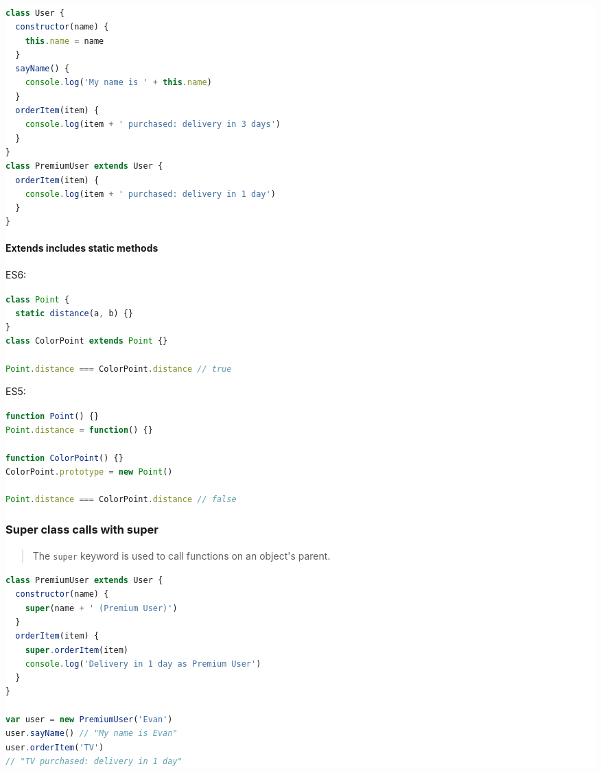 ```js
class User {
  constructor(name) {
    this.name = name
  }
  sayName() {
    console.log('My name is ' + this.name)
  }
  orderItem(item) {
    console.log(item + ' purchased: delivery in 3 days')
  }
}
class PremiumUser extends User {
  orderItem(item) {
    console.log(item + ' purchased: delivery in 1 day')
  }
}
```



#### Extends includes static methods

ES6:

```js
class Point {
  static distance(a, b) {}
}
class ColorPoint extends Point {}

Point.distance === ColorPoint.distance // true
```

ES5:

```js
function Point() {}
Point.distance = function() {}

function ColorPoint() {}
ColorPoint.prototype = new Point()

Point.distance === ColorPoint.distance // false
```





### Super class calls with super

> The `super` keyword is used to call functions on an object's parent.



```js
class PremiumUser extends User {
  constructor(name) {
    super(name + ' (Premium User)')
  }
  orderItem(item) {
    super.orderItem(item)
    console.log('Delivery in 1 day as Premium User')
  }
}

var user = new PremiumUser('Evan')
user.sayName() // "My name is Evan"
user.orderItem('TV')
// "TV purchased: delivery in 1 day"
```